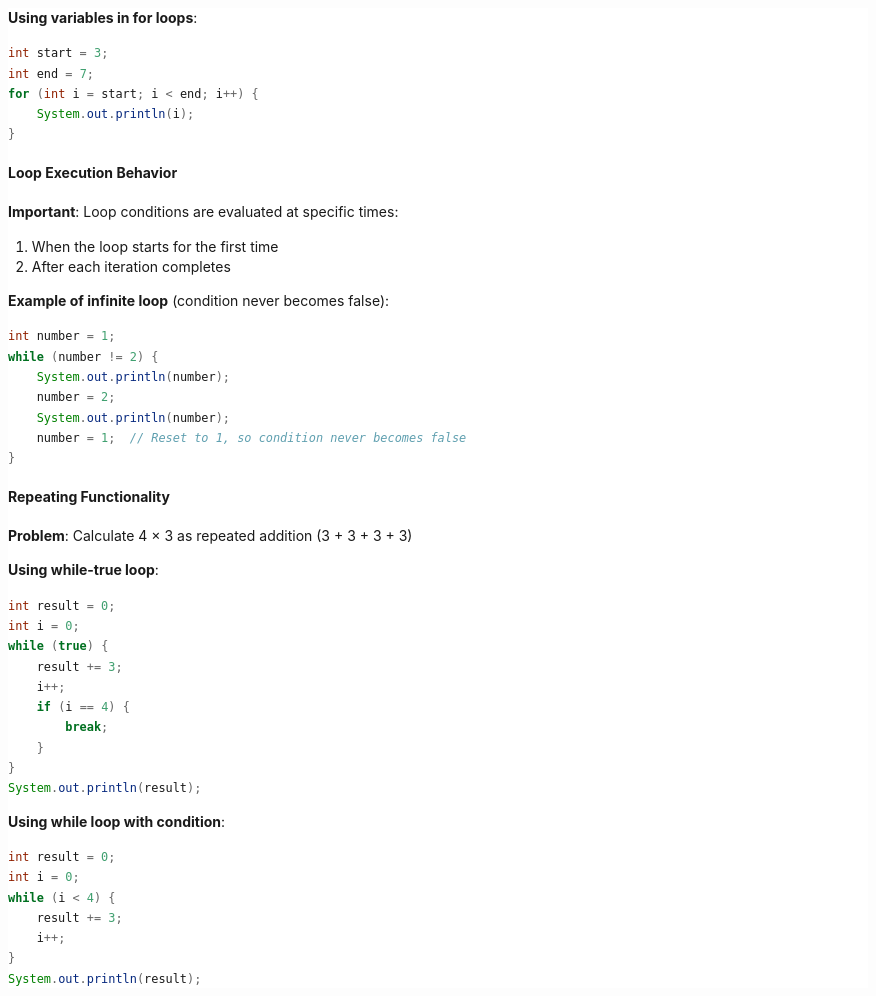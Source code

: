 **Using variables in for loops**:
```java
int start = 3;
int end = 7;
for (int i = start; i < end; i++) {
    System.out.println(i);
}
```

#### **Loop Execution Behavior**

**Important**: Loop conditions are evaluated at specific times:
1. When the loop starts for the first time
2. After each iteration completes

**Example of infinite loop** (condition never becomes false):
```java
int number = 1;
while (number != 2) {
    System.out.println(number);
    number = 2;
    System.out.println(number);
    number = 1;  // Reset to 1, so condition never becomes false
}
```

#### **Repeating Functionality**

**Problem**: Calculate 4 × 3 as repeated addition (3 + 3 + 3 + 3)

**Using while-true loop**:
```java
int result = 0;
int i = 0;
while (true) {
    result += 3;
    i++;
    if (i == 4) {
        break;
    }
}
System.out.println(result);
```

**Using while loop with condition**:
```java
int result = 0;
int i = 0;
while (i < 4) {
    result += 3;
    i++;
}
System.out.println(result);
```
